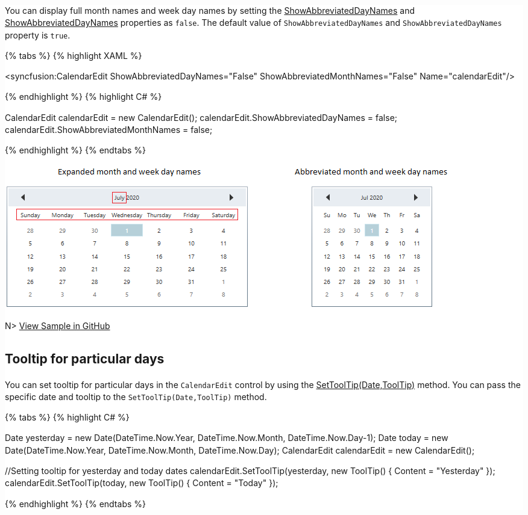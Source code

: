 You can display full month names and week day names by setting the [ShowAbbreviatedDayNames](https://help.syncfusion.com/cr/wpf/Syncfusion.Shared.Wpf~Syncfusion.Windows.Shared.CalendarEdit~ShowAbbreviatedDayNames.html) and [ShowAbbreviatedDayNames](https://help.syncfusion.com/cr/wpf/Syncfusion.Shared.Wpf~Syncfusion.Windows.Shared.CalendarEdit~ShowAbbreviatedDayNames.html) properties as `false`. The default value of `ShowAbbreviatedDayNames` and `ShowAbbreviatedDayNames` property is `true`.

{% tabs %}
{% highlight XAML %}

<syncfusion:CalendarEdit ShowAbbreviatedDayNames="False"
                         ShowAbbreviatedMonthNames="False"
                         Name="calendarEdit"/>

{% endhighlight %}
{% highlight C# %}

CalendarEdit calendarEdit = new CalendarEdit();
calendarEdit.ShowAbbreviatedDayNames = false;
calendarEdit.ShowAbbreviatedMonthNames = false;

{% endhighlight %}
{% endtabs %}

![CalendarEdit shows full month and week name](Getting-Started_images/FullDayNames.png)

N> [View Sample in GitHub](https://github.com/SyncfusionExamples/syncfusin-wpf-calendar-examples/tree/master/Samples/Select-Date)

## Tooltip for particular days

You can set tooltip for particular days in the `CalendarEdit` control by using the [SetToolTip(Date,ToolTip)](https://help.syncfusion.com/cr/wpf/Syncfusion.Shared.Wpf~Syncfusion.Windows.Shared.CalendarEdit~SetToolTip(Date,ToolTip).html) method. You can pass the specific date and tooltip to the `SetToolTip(Date,ToolTip)` method.

{% tabs %}
{% highlight C# %}

Date yesterday = new Date(DateTime.Now.Year, DateTime.Now.Month, DateTime.Now.Day-1);
Date today = new Date(DateTime.Now.Year, DateTime.Now.Month, DateTime.Now.Day);
CalendarEdit calendarEdit = new CalendarEdit();

//Setting tooltip for yesterday and today dates
calendarEdit.SetToolTip(yesterday, new ToolTip() { Content = "Yesterday" });
calendarEdit.SetToolTip(today, new ToolTip() { Content = "Today" });

{% endhighlight %}
{% endtabs %}
